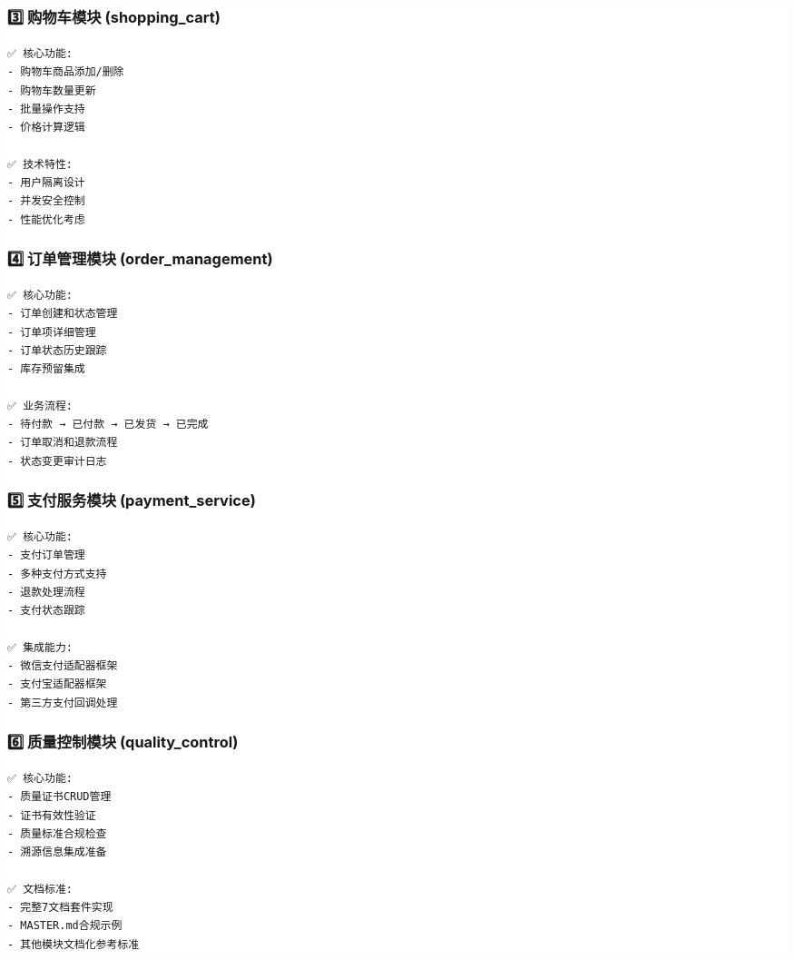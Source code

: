 
### 3️⃣ 购物车模块 (shopping_cart)
```
✅ 核心功能:
- 购物车商品添加/删除
- 购物车数量更新
- 批量操作支持
- 价格计算逻辑

✅ 技术特性:
- 用户隔离设计
- 并发安全控制
- 性能优化考虑
```

### 4️⃣ 订单管理模块 (order_management)
```
✅ 核心功能:
- 订单创建和状态管理
- 订单项详细管理
- 订单状态历史跟踪
- 库存预留集成

✅ 业务流程:
- 待付款 → 已付款 → 已发货 → 已完成
- 订单取消和退款流程
- 状态变更审计日志
```

### 5️⃣ 支付服务模块 (payment_service)
```
✅ 核心功能:
- 支付订单管理
- 多种支付方式支持
- 退款处理流程
- 支付状态跟踪

✅ 集成能力:
- 微信支付适配器框架
- 支付宝适配器框架
- 第三方支付回调处理
```

### 6️⃣ 质量控制模块 (quality_control)
```
✅ 核心功能:
- 质量证书CRUD管理
- 证书有效性验证
- 质量标准合规检查
- 溯源信息集成准备

✅ 文档标准:
- 完整7文档套件实现
- MASTER.md合规示例
- 其他模块文档化参考标准
```
